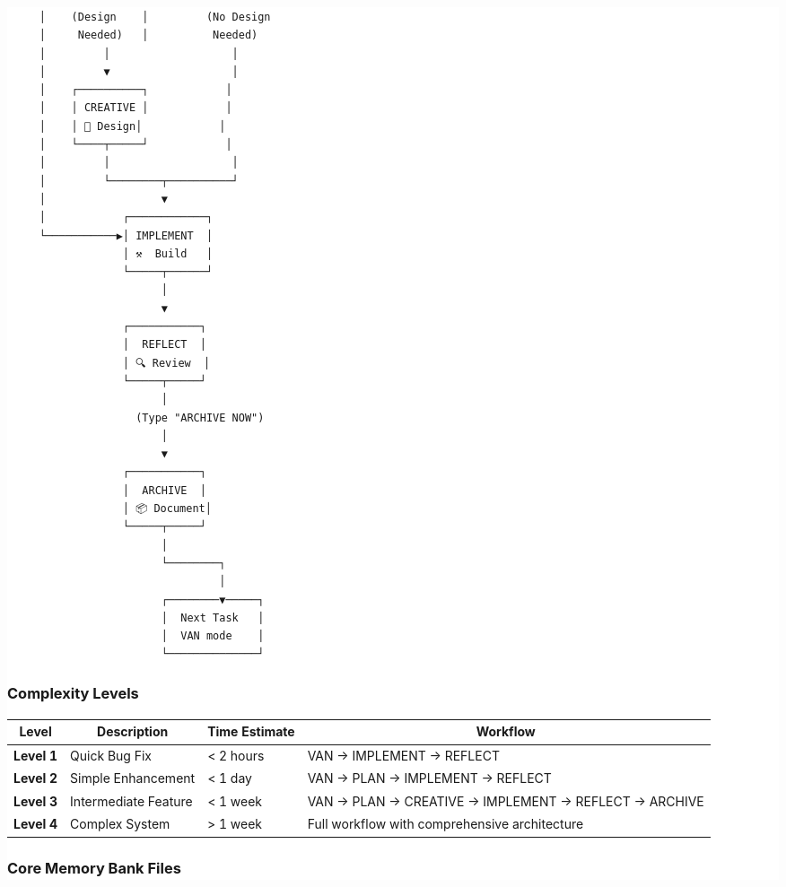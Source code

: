 ```
     │    (Design    │         (No Design
     │     Needed)   │          Needed)
     │         │                   │
     │         ▼                   │
     │    ┌──────────┐            │
     │    │ CREATIVE │            │
     │    │ 🎨 Design│            │
     │    └────┬─────┘            │
     │         │                   │
     │         └────────┬──────────┘
     │                  ▼
     │            ┌────────────┐
     └───────────▶│ IMPLEMENT  │
                  │ ⚒️  Build   │
                  └─────┬──────┘
                        │
                        ▼
                  ┌───────────┐
                  │  REFLECT  │
                  │ 🔍 Review  │
                  └─────┬─────┘
                        │
                    (Type "ARCHIVE NOW")
                        │
                        ▼
                  ┌───────────┐
                  │  ARCHIVE  │
                  │ 📦 Document│
                  └─────┬─────┘
                        │
                        └────────┐
                                 │
                        ┌────────▼─────┐
                        │  Next Task   │
                        │  VAN mode    │
                        └──────────────┘
```

### Complexity Levels

| Level | Description | Time Estimate | Workflow |
|-------|-------------|---------------|----------|
| **Level 1** | Quick Bug Fix | < 2 hours | VAN → IMPLEMENT → REFLECT |
| **Level 2** | Simple Enhancement | < 1 day | VAN → PLAN → IMPLEMENT → REFLECT |
| **Level 3** | Intermediate Feature | < 1 week | VAN → PLAN → CREATIVE → IMPLEMENT → REFLECT → ARCHIVE |
| **Level 4** | Complex System | > 1 week | Full workflow with comprehensive architecture |

### Core Memory Bank Files
